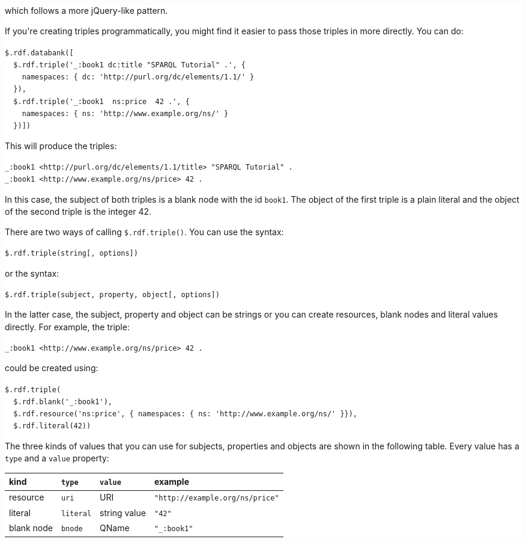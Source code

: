 which follows a more jQuery-like pattern.

If you're creating triples programmatically, you might find it easier to pass those triples in more directly. You can do:

```
$.rdf.databank([
  $.rdf.triple('_:book1 dc:title "SPARQL Tutorial" .', {
    namespaces: { dc: 'http://purl.org/dc/elements/1.1/' }
  }),
  $.rdf.triple('_:book1  ns:price  42 .', {
    namespaces: { ns: 'http://www.example.org/ns/' }
  })])
```

This will produce the triples:

```
_:book1 <http://purl.org/dc/elements/1.1/title> "SPARQL Tutorial" .
_:book1 <http://www.example.org/ns/price> 42 .
```

In this case, the subject of both triples is a blank node with the id `book1`. The object of the first triple is a plain literal and the object of the second triple is the integer 42.

There are two ways of calling `$.rdf.triple()`. You can use the syntax:

```
$.rdf.triple(string[, options])
```

or the syntax:

```
$.rdf.triple(subject, property, object[, options])
```

In the latter case, the subject, property and object can be strings or you can create resources, blank nodes and literal values directly. For example, the triple:

```
_:book1 <http://www.example.org/ns/price> 42 .
```

could be created using:

```
$.rdf.triple(
  $.rdf.blank('_:book1'), 
  $.rdf.resource('ns:price', { namespaces: { ns: 'http://www.example.org/ns/' }}),
  $.rdf.literal(42))
```

The three kinds of values that you can use for subjects, properties and objects are shown in the following table. Every value has a `type` and a `value` property:

| **kind** | `type` | `value` | **example** |
|:---------|:-------|:--------|:------------|
| resource | `uri`  | URI     | `"http://example.org/ns/price"` |
| literal  | `literal` | string value | `"42"`      |
| blank node | `bnode` | QName   | `"_:book1"` |
